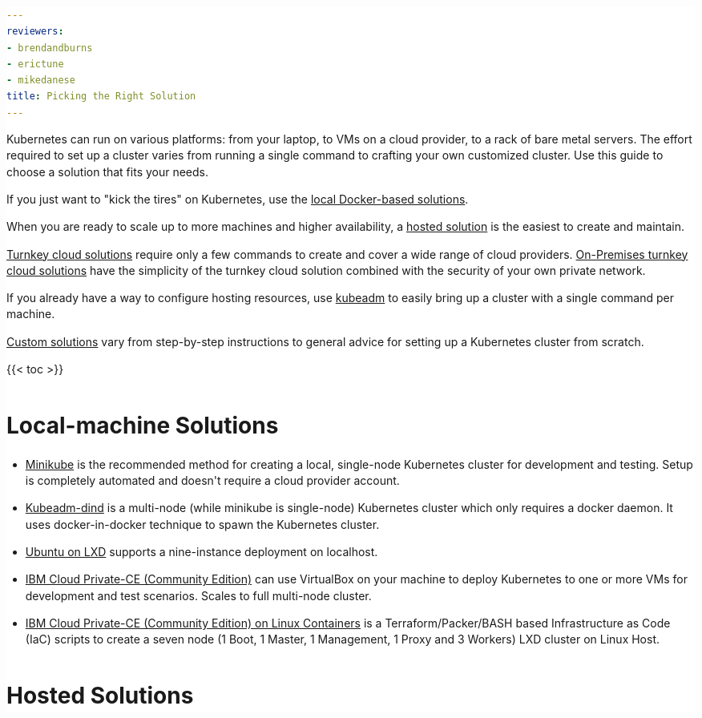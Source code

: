 ```yaml
---
reviewers:
- brendandburns
- erictune
- mikedanese
title: Picking the Right Solution
---
```


Kubernetes can run on various platforms: from your laptop, to VMs on a cloud provider, to a rack of
bare metal servers. The effort required to set up a cluster varies from running a single command to
crafting your own customized cluster. Use this guide to choose a solution that fits your needs.

If you just want to "kick the tires" on Kubernetes, use the [local Docker-based solutions](#local-machine-solutions).

When you are ready to scale up to more machines and higher availability, a [hosted solution](#hosted-solutions) is the easiest to create and maintain.

[Turnkey cloud solutions](#turnkey-cloud-solutions) require only a few commands to create
and cover a wide range of cloud providers. [On-Premises turnkey cloud solutions](#on-premises-turnkey-cloud-solutions) have the simplicity of the turnkey cloud solution combined with the security of your own private network.

If you already have a way to configure hosting resources, use [kubeadm](/docs/setup/independent/create-cluster-kubeadm/) to easily bring up a cluster with a single command per machine.

[Custom solutions](#custom-solutions) vary from step-by-step instructions to general advice for setting up
a Kubernetes cluster from scratch.

{{< toc >}}

# Local-machine Solutions

* [Minikube](/docs/setup/minikube/) is the recommended method for creating a local, single-node Kubernetes cluster for development and testing. Setup is completely automated and doesn't require a cloud provider account.

* [Kubeadm-dind](https://github.com/kubernetes-sigs/kubeadm-dind-cluster) is a multi-node (while minikube is single-node) Kubernetes cluster which only requires a docker daemon. It uses docker-in-docker technique to spawn the Kubernetes cluster.

* [Ubuntu on LXD](/docs/independent-solutions/ubuntu/local/) supports a nine-instance deployment on localhost.

* [IBM Cloud Private-CE (Community Edition)](https://github.com/IBM/deploy-ibm-cloud-private) can use VirtualBox on your machine to deploy Kubernetes to one or more VMs for development and test scenarios. Scales to full multi-node cluster.

* [IBM Cloud Private-CE (Community Edition) on Linux Containers](https://github.com/HSBawa/icp-ce-on-linux-containers) is a Terraform/Packer/BASH based Infrastructure as Code (IaC) scripts to create a seven node (1 Boot, 1 Master, 1 Management, 1 Proxy and 3 Workers) LXD cluster on  Linux Host.

# Hosted Solutions
